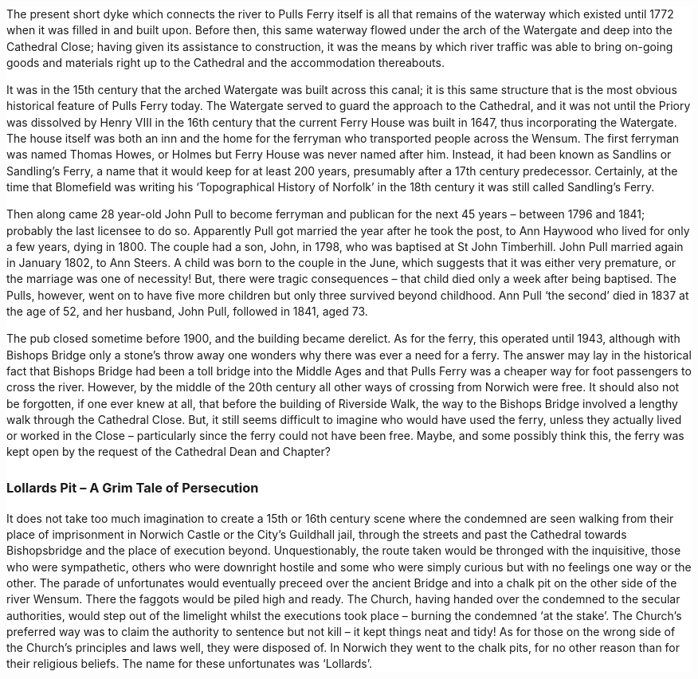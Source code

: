 The present short dyke which connects the river to Pulls Ferry itself is all that remains of the waterway which existed until 1772 when it was filled in and built upon. Before then, this same waterway flowed under the arch of the Watergate and deep into the Cathedral Close; having given its assistance to construction, it was the means by which river traffic was able to bring on-going goods and materials right up to the Cathedral and the accommodation thereabouts.

It was in the 15th century that the arched Watergate was built across this canal; it is this same structure that is the most obvious historical feature of Pulls Ferry today. The Watergate served to guard the approach to the Cathedral, and it was not until the Priory was dissolved by Henry VIII in the 16th century that the current Ferry House was built in 1647, thus incorporating the Watergate. The house itself was both an inn and the home for the ferryman who transported people across the Wensum. The first ferryman was named Thomas Howes, or Holmes but Ferry House was never named after him. Instead, it had been known as Sandlins or Sandling’s Ferry, a name that it would keep for at least 200 years, presumably after a 17th century predecessor. Certainly, at the time that Blomefield was writing his ‘Topographical History of Norfolk’ in the 18th century it was still called Sandling’s Ferry.

Then along came 28 year-old John Pull to become ferryman and publican for the next 45 years – between 1796 and 1841; probably the last licensee to do so. Apparently Pull got married the year after he took the post, to Ann Haywood who lived for only a few years, dying in 1800. The couple had a son, John, in 1798, who was baptised at St John Timberhill. John Pull married again in January 1802, to Ann Steers. A child was born to the couple in the June, which suggests that it was either very premature, or the marriage was one of necessity! But, there were tragic consequences – that child died only a week after being baptised. The Pulls, however, went on to have five more children but only three survived beyond childhood. Ann Pull ‘the second’ died in 1837 at the age of 52, and her husband, John Pull, followed in 1841, aged 73.

The pub closed sometime before 1900, and the building became derelict. As for the ferry, this operated until 1943, although with Bishops Bridge only a stone’s throw away one wonders why there was ever a need for a ferry. The answer may lay in the historical fact that Bishops Bridge had been a toll bridge into the Middle Ages and that Pulls Ferry was a cheaper way for foot passengers to cross the river. However, by the middle of the 20th century all other ways of crossing from Norwich were free. It should also not be forgotten, if one ever knew at all, that before the building of Riverside Walk, the way to the Bishops Bridge involved a lengthy walk through the Cathedral Close. But, it still seems difficult to imagine who would have used the ferry, unless they actually lived or worked in the Close – particularly since the ferry could not have been free. Maybe, and some possibly think this, the ferry was kept open by the request of the Cathedral Dean and Chapter?


### Lollards Pit – A Grim Tale of Persecution

 It does not take too much imagination to create a 15th or 16th century scene where the condemned are seen walking from their place of imprisonment in Norwich Castle or the City’s Guildhall jail, through the streets and past the Cathedral towards Bishopsbridge and the place of execution beyond. Unquestionably, the route taken would be thronged with the inquisitive, those who were sympathetic, others who were downright hostile and some who were simply curious but with no feelings one way or the other. The parade of unfortunates would eventually preceed over the ancient Bridge and into a chalk pit on the other side of the river Wensum. There the faggots would be piled high and ready. The Church, having handed over the condemned to the secular authorities, would step out of the limelight whilst the executions took place – burning the condemned ‘at the stake’. The Church’s preferred way was to claim the authority to sentence but not kill – it kept things neat and tidy! As for those on the wrong side of the Church’s principles and laws well, they were disposed of. In Norwich they went to the chalk pits, for no other reason than for their religious beliefs. The name for these unfortunates was ‘Lollards’.
